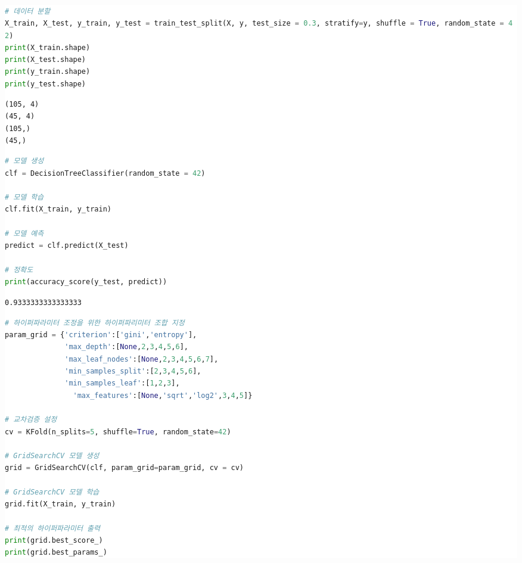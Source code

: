 

```python
# 데이터 분할
X_train, X_test, y_train, y_test = train_test_split(X, y, test_size = 0.3, stratify=y, shuffle = True, random_state = 42)
print(X_train.shape)
print(X_test.shape)
print(y_train.shape)
print(y_test.shape)
```

    (105, 4)
    (45, 4)
    (105,)
    (45,)
    


```python
# 모델 생성
clf = DecisionTreeClassifier(random_state = 42)

# 모델 학습
clf.fit(X_train, y_train)

# 모델 예측
predict = clf.predict(X_test)

# 정확도
print(accuracy_score(y_test, predict))
```

    0.9333333333333333
    


```python
# 하이퍼파라미터 조정을 위한 하이퍼파리미터 조합 지정
param_grid = {'criterion':['gini','entropy'], 
              'max_depth':[None,2,3,4,5,6], 
              'max_leaf_nodes':[None,2,3,4,5,6,7], 
              'min_samples_split':[2,3,4,5,6], 
              'min_samples_leaf':[1,2,3], 
                'max_features':[None,'sqrt','log2',3,4,5]}

# 교차검증 설정
cv = KFold(n_splits=5, shuffle=True, random_state=42)

# GridSearchCV 모델 생성
grid = GridSearchCV(clf, param_grid=param_grid, cv = cv)

# GridSearchCV 모델 학습
grid.fit(X_train, y_train)

# 최적의 하이퍼파라미터 출력
print(grid.best_score_)
print(grid.best_params_)
```
